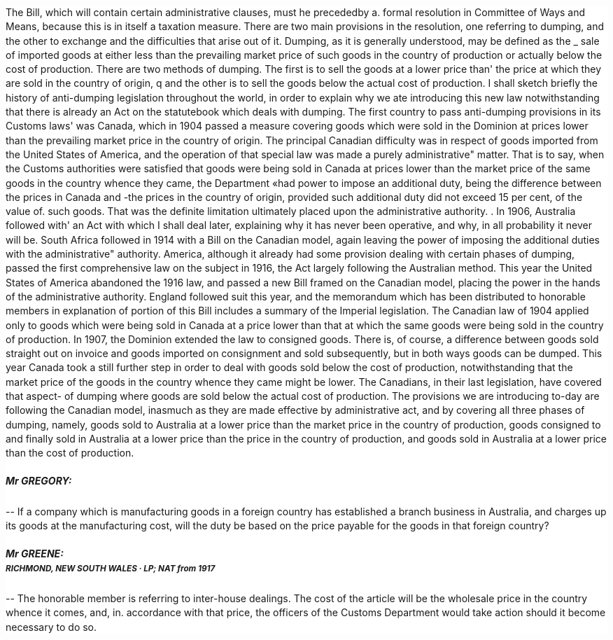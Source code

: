 The Bill, which will contain certain administrative clauses, must he precededby a. formal resolution in Committee of Ways and Means, because this is in itself a taxation measure. There are two main provisions in the resolution, one referring to dumping, and the other to exchange and the difficulties that arise out of it. Dumping, as it is generally understood, may be defined as the _ sale of imported goods at either less than the prevailing market price of such goods in the country of production or actually below the cost of production. There are two methods of dumping. The first is to sell the goods at a lower price than' the price at which they are sold in the country of origin, q and the other is to sell the goods below the actual cost of production. I shall sketch briefly the history of  anti-dumping  legislation throughout the world, in order to explain why we ate introducing this new law notwithstanding that there is already an Act on the statutebook which deals with dumping. The first country to pass anti-dumping provisions in its Customs laws' was Canada, which in 1904 passed a measure covering goods which were sold in the Dominion at prices lower than the prevailing market price in the country of origin. The principal Canadian difficulty was in respect of goods imported from the United States of America, and the operation of that special law was made a purely administrative" matter. That is to say, when the Customs authorities were satisfied that goods were being sold in Canada at prices lower than the market price of the same goods in the country whence they came, the Department «had power to impose an additional duty, being the difference between the prices in Canada and -the prices in the country of origin, provided such additional duty did not exceed 15 per cent, of the value of. such goods. That was the definite limitation ultimately placed upon the administrative authority. . In 1906, Australia followed with' an Act with which I shall deal later, explaining why it has never been operative, and why, in all probability it never will be. South Africa followed in 1914 with a Bill on the Canadian model, again leaving the power of imposing the additional duties with the administrative" authority. America, although it already had some provision dealing with certain phases of dumping, passed the first comprehensive law on the subject in 1916, the Act largely following the Australian method. This year the United States of America abandoned the 1916 law, and passed a new Bill framed on the Canadian model, placing the power in the hands of the administrative authority. England followed suit this year, and the memorandum which has been distributed to honorable members in explanation of portion of this Bill includes a summary of the Imperial legislation. The Canadian law of 1904 applied only to goods which were being sold in Canada at a price lower than that at which the same goods were being sold in the country of production. In 1907, the Dominion extended the law to consigned goods. There is, of course, a difference between goods sold straight out on invoice and goods imported on consignment and sold subsequently, but in both ways goods can be dumped. This year Canada took a still further step in order to deal with goods sold below the cost of production, notwithstanding that the market price of the goods in the country whence they came might be lower. The Canadians, in their last legislation, have covered that aspect- of dumping where goods are sold below the actual cost of production. The provisions we are introducing to-day are following the Canadian model, inasmuch as they are made effective by administrative act, and by covering all three phases of dumping, namely, goods sold to Australia at a lower price than the market price in the country of production, goods consigned to and finally sold in Australia at a lower price than the price in the country of production, and goods sold in Australia at a lower price than the cost of production. 

##### Mr GREGORY:

-- If a company which is manufacturing goods in a foreign country has established a branch business in Australia, and charges up its goods at the manufacturing cost, will the duty be based on the price payable for the goods in that foreign country? 

##### Mr GREENE:<br><small class="text-muted">RICHMOND, NEW SOUTH WALES &middot; LP; NAT from 1917</small>

-- The honorable member is referring to inter-house dealings. The cost of the article will be the wholesale price in the country whence it comes, and, in. accordance with that price, the officers of the Customs Department would take action should it become necessary to do so. 
